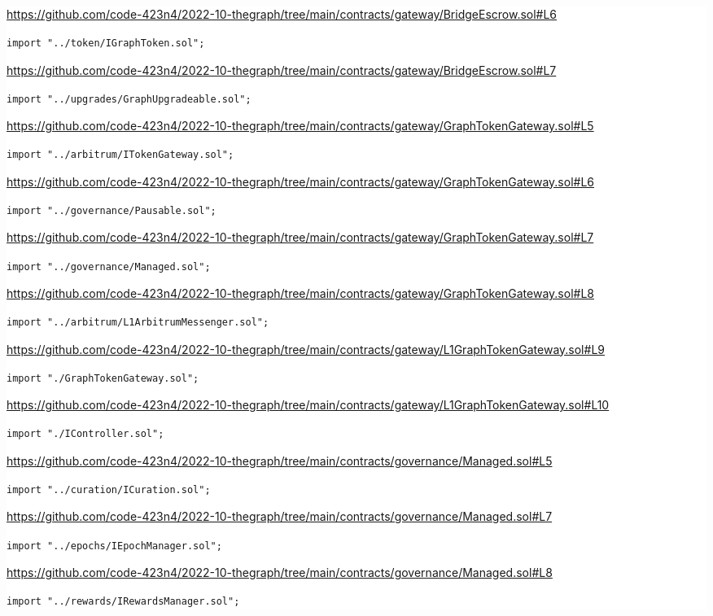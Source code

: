 https://github.com/code-423n4/2022-10-thegraph/tree/main/contracts/gateway/BridgeEscrow.sol#L6

```
import "../token/IGraphToken.sol";
```

https://github.com/code-423n4/2022-10-thegraph/tree/main/contracts/gateway/BridgeEscrow.sol#L7

```
import "../upgrades/GraphUpgradeable.sol";
```

https://github.com/code-423n4/2022-10-thegraph/tree/main/contracts/gateway/GraphTokenGateway.sol#L5

```
import "../arbitrum/ITokenGateway.sol";
```

https://github.com/code-423n4/2022-10-thegraph/tree/main/contracts/gateway/GraphTokenGateway.sol#L6

```
import "../governance/Pausable.sol";
```

https://github.com/code-423n4/2022-10-thegraph/tree/main/contracts/gateway/GraphTokenGateway.sol#L7

```
import "../governance/Managed.sol";
```

https://github.com/code-423n4/2022-10-thegraph/tree/main/contracts/gateway/GraphTokenGateway.sol#L8

```
import "../arbitrum/L1ArbitrumMessenger.sol";
```

https://github.com/code-423n4/2022-10-thegraph/tree/main/contracts/gateway/L1GraphTokenGateway.sol#L9

```
import "./GraphTokenGateway.sol";
```

https://github.com/code-423n4/2022-10-thegraph/tree/main/contracts/gateway/L1GraphTokenGateway.sol#L10

```
import "./IController.sol";
```

https://github.com/code-423n4/2022-10-thegraph/tree/main/contracts/governance/Managed.sol#L5

```
import "../curation/ICuration.sol";
```

https://github.com/code-423n4/2022-10-thegraph/tree/main/contracts/governance/Managed.sol#L7

```
import "../epochs/IEpochManager.sol";
```

https://github.com/code-423n4/2022-10-thegraph/tree/main/contracts/governance/Managed.sol#L8

```
import "../rewards/IRewardsManager.sol";
```
